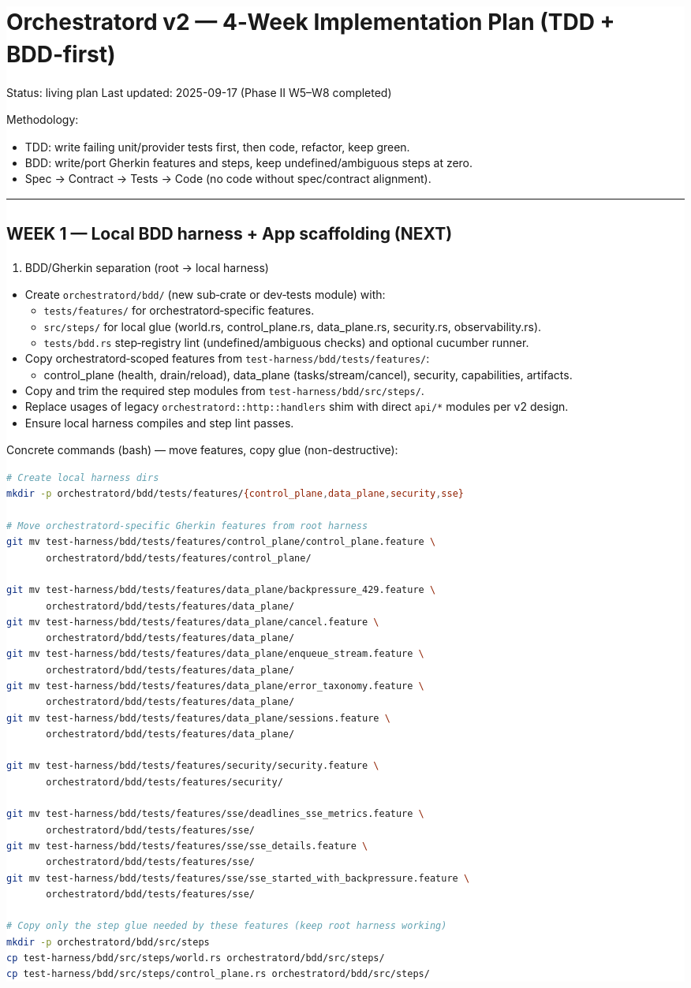 # Orchestratord v2 — 4‑Week Implementation Plan (TDD + BDD‑first)

Status: living plan
Last updated: 2025-09-17 (Phase II W5–W8 completed)

Methodology:
- TDD: write failing unit/provider tests first, then code, refactor, keep green.
- BDD: write/port Gherkin features and steps, keep undefined/ambiguous steps at zero.
- Spec → Contract → Tests → Code (no code without spec/contract alignment).

-------------------------------------------------------------------------------
WEEK 1 — Local BDD harness + App scaffolding (NEXT)
-------------------------------------------------------------------------------

1) BDD/Gherkin separation (root → local harness)
- Create `orchestratord/bdd/` (new sub‑crate or dev‑tests module) with:
  - `tests/features/` for orchestratord‑specific features.
  - `src/steps/` for local glue (world.rs, control_plane.rs, data_plane.rs, security.rs, observability.rs).
  - `tests/bdd.rs` step‑registry lint (undefined/ambiguous checks) and optional cucumber runner.
- Copy orchestratord‑scoped features from `test-harness/bdd/tests/features/`:
  - control_plane (health, drain/reload), data_plane (tasks/stream/cancel), security, capabilities, artifacts.
- Copy and trim the required step modules from `test-harness/bdd/src/steps/`.
- Replace usages of legacy `orchestratord::http::handlers` shim with direct `api/*` modules per v2 design.
- Ensure local harness compiles and step lint passes.

Concrete commands (bash) — move features, copy glue (non-destructive):

```bash
# Create local harness dirs
mkdir -p orchestratord/bdd/tests/features/{control_plane,data_plane,security,sse}

# Move orchestratord-specific Gherkin features from root harness
git mv test-harness/bdd/tests/features/control_plane/control_plane.feature \
       orchestratord/bdd/tests/features/control_plane/

git mv test-harness/bdd/tests/features/data_plane/backpressure_429.feature \
       orchestratord/bdd/tests/features/data_plane/
git mv test-harness/bdd/tests/features/data_plane/cancel.feature \
       orchestratord/bdd/tests/features/data_plane/
git mv test-harness/bdd/tests/features/data_plane/enqueue_stream.feature \
       orchestratord/bdd/tests/features/data_plane/
git mv test-harness/bdd/tests/features/data_plane/error_taxonomy.feature \
       orchestratord/bdd/tests/features/data_plane/
git mv test-harness/bdd/tests/features/data_plane/sessions.feature \
       orchestratord/bdd/tests/features/data_plane/

git mv test-harness/bdd/tests/features/security/security.feature \
       orchestratord/bdd/tests/features/security/

git mv test-harness/bdd/tests/features/sse/deadlines_sse_metrics.feature \
       orchestratord/bdd/tests/features/sse/
git mv test-harness/bdd/tests/features/sse/sse_details.feature \
       orchestratord/bdd/tests/features/sse/
git mv test-harness/bdd/tests/features/sse/sse_started_with_backpressure.feature \
       orchestratord/bdd/tests/features/sse/

# Copy only the step glue needed by these features (keep root harness working)
mkdir -p orchestratord/bdd/src/steps
cp test-harness/bdd/src/steps/world.rs orchestratord/bdd/src/steps/
cp test-harness/bdd/src/steps/control_plane.rs orchestratord/bdd/src/steps/
```